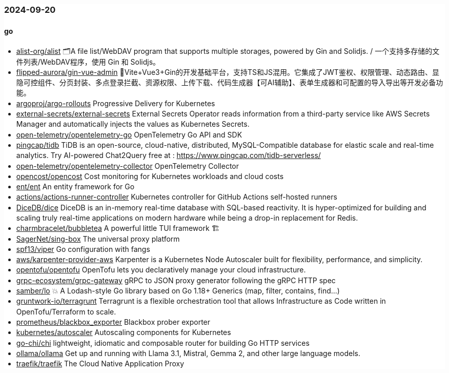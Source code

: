 ### 2024-09-20

#### go
* [alist-org/alist](https://github.com/alist-org/alist) 🗂️A file list/WebDAV program that supports multiple storages, powered by Gin and Solidjs. / 一个支持多存储的文件列表/WebDAV程序，使用 Gin 和 Solidjs。
* [flipped-aurora/gin-vue-admin](https://github.com/flipped-aurora/gin-vue-admin) 🚀Vite+Vue3+Gin的开发基础平台，支持TS和JS混用。它集成了JWT鉴权、权限管理、动态路由、显隐可控组件、分页封装、多点登录拦截、资源权限、上传下载、代码生成器【可AI辅助】、表单生成器和可配置的导入导出等开发必备功能。
* [argoproj/argo-rollouts](https://github.com/argoproj/argo-rollouts) Progressive Delivery for Kubernetes
* [external-secrets/external-secrets](https://github.com/external-secrets/external-secrets) External Secrets Operator reads information from a third-party service like AWS Secrets Manager and automatically injects the values as Kubernetes Secrets.
* [open-telemetry/opentelemetry-go](https://github.com/open-telemetry/opentelemetry-go) OpenTelemetry Go API and SDK
* [pingcap/tidb](https://github.com/pingcap/tidb) TiDB is an open-source, cloud-native, distributed, MySQL-Compatible database for elastic scale and real-time analytics. Try AI-powered Chat2Query free at : https://www.pingcap.com/tidb-serverless/
* [open-telemetry/opentelemetry-collector](https://github.com/open-telemetry/opentelemetry-collector) OpenTelemetry Collector
* [opencost/opencost](https://github.com/opencost/opencost) Cost monitoring for Kubernetes workloads and cloud costs
* [ent/ent](https://github.com/ent/ent) An entity framework for Go
* [actions/actions-runner-controller](https://github.com/actions/actions-runner-controller) Kubernetes controller for GitHub Actions self-hosted runners
* [DiceDB/dice](https://github.com/DiceDB/dice) DiceDB is an in-memory real-time database with SQL-based reactivity. It is hyper-optimized for building and scaling truly real-time applications on modern hardware while being a drop-in replacement for Redis.
* [charmbracelet/bubbletea](https://github.com/charmbracelet/bubbletea) A powerful little TUI framework 🏗
* [SagerNet/sing-box](https://github.com/SagerNet/sing-box) The universal proxy platform
* [spf13/viper](https://github.com/spf13/viper) Go configuration with fangs
* [aws/karpenter-provider-aws](https://github.com/aws/karpenter-provider-aws) Karpenter is a Kubernetes Node Autoscaler built for flexibility, performance, and simplicity.
* [opentofu/opentofu](https://github.com/opentofu/opentofu) OpenTofu lets you declaratively manage your cloud infrastructure.
* [grpc-ecosystem/grpc-gateway](https://github.com/grpc-ecosystem/grpc-gateway) gRPC to JSON proxy generator following the gRPC HTTP spec
* [samber/lo](https://github.com/samber/lo) 💥 A Lodash-style Go library based on Go 1.18+ Generics (map, filter, contains, find...)
* [gruntwork-io/terragrunt](https://github.com/gruntwork-io/terragrunt) Terragrunt is a flexible orchestration tool that allows Infrastructure as Code written in OpenTofu/Terraform to scale.
* [prometheus/blackbox_exporter](https://github.com/prometheus/blackbox_exporter) Blackbox prober exporter
* [kubernetes/autoscaler](https://github.com/kubernetes/autoscaler) Autoscaling components for Kubernetes
* [go-chi/chi](https://github.com/go-chi/chi) lightweight, idiomatic and composable router for building Go HTTP services
* [ollama/ollama](https://github.com/ollama/ollama) Get up and running with Llama 3.1, Mistral, Gemma 2, and other large language models.
* [traefik/traefik](https://github.com/traefik/traefik) The Cloud Native Application Proxy
